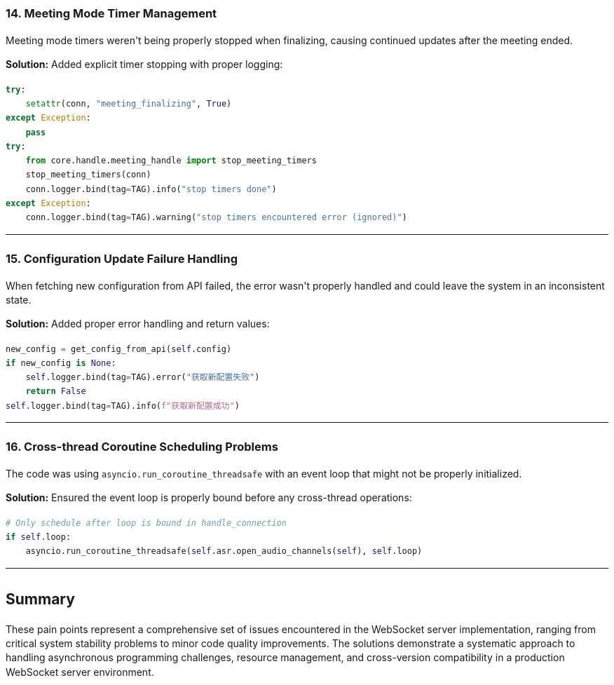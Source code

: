 
### 14. Meeting Mode Timer Management
Meeting mode timers weren't being properly stopped when finalizing, causing continued updates after the meeting ended.

**Solution:**
Added explicit timer stopping with proper logging:
```python
try:
    setattr(conn, "meeting_finalizing", True)
except Exception:
    pass
try:
    from core.handle.meeting_handle import stop_meeting_timers
    stop_meeting_timers(conn)
    conn.logger.bind(tag=TAG).info("stop timers done")
except Exception:
    conn.logger.bind(tag=TAG).warning("stop timers encountered error (ignored)")
```

---

### 15. Configuration Update Failure Handling
When fetching new configuration from API failed, the error wasn't properly handled and could leave the system in an inconsistent state.

**Solution:**
Added proper error handling and return values:
```python
new_config = get_config_from_api(self.config)
if new_config is None:
    self.logger.bind(tag=TAG).error("获取新配置失败")
    return False
self.logger.bind(tag=TAG).info(f"获取新配置成功")
```

---

### 16. Cross-thread Coroutine Scheduling Problems
The code was using `asyncio.run_coroutine_threadsafe` with an event loop that might not be properly initialized.

**Solution:**
Ensured the event loop is properly bound before any cross-thread operations:
```python
# Only schedule after loop is bound in handle_connection
if self.loop:
    asyncio.run_coroutine_threadsafe(self.asr.open_audio_channels(self), self.loop)
```

---

## Summary
These pain points represent a comprehensive set of issues encountered in the WebSocket server implementation, ranging from critical system stability problems to minor code quality improvements. The solutions demonstrate a systematic approach to handling asynchronous programming challenges, resource management, and cross-version compatibility in a production WebSocket server environment.